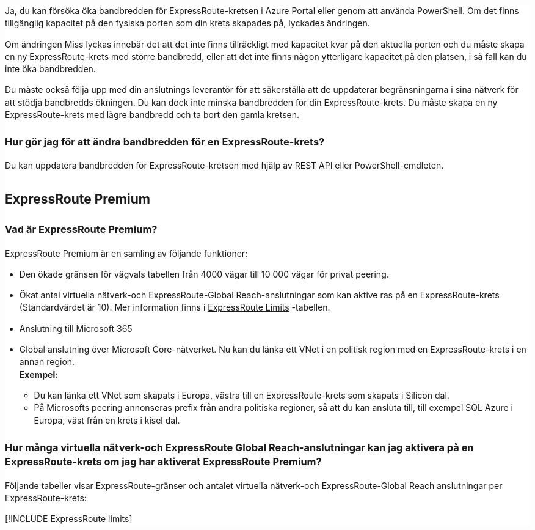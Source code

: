 Ja, du kan försöka öka bandbredden för ExpressRoute-kretsen i Azure Portal eller genom att använda PowerShell. Om det finns tillgänglig kapacitet på den fysiska porten som din krets skapades på, lyckades ändringen. 

Om ändringen Miss lyckas innebär det att det inte finns tillräckligt med kapacitet kvar på den aktuella porten och du måste skapa en ny ExpressRoute-krets med större bandbredd, eller att det inte finns någon ytterligare kapacitet på den platsen, i så fall kan du inte öka bandbredden. 

Du måste också följa upp med din anslutnings leverantör för att säkerställa att de uppdaterar begränsningarna i sina nätverk för att stödja bandbredds ökningen. Du kan dock inte minska bandbredden för din ExpressRoute-krets. Du måste skapa en ny ExpressRoute-krets med lägre bandbredd och ta bort den gamla kretsen.

### <a name="how-do-i-change-the-bandwidth-of-an-expressroute-circuit"></a>Hur gör jag för att ändra bandbredden för en ExpressRoute-krets?

Du kan uppdatera bandbredden för ExpressRoute-kretsen med hjälp av REST API eller PowerShell-cmdleten.

## <a name="expressroute-premium"></a>ExpressRoute Premium

### <a name="what-is-expressroute-premium"></a>Vad är ExpressRoute Premium?

ExpressRoute Premium är en samling av följande funktioner:

* Den ökade gränsen för vägvals tabellen från 4000 vägar till 10 000 vägar för privat peering.
* Ökat antal virtuella nätverk-och ExpressRoute-Global Reach-anslutningar som kan aktive ras på en ExpressRoute-krets (Standardvärdet är 10). Mer information finns i [ExpressRoute Limits](#limits) -tabellen.
* Anslutning till Microsoft 365
* Global anslutning över Microsoft Core-nätverket. Nu kan du länka ett VNet i en politisk region med en ExpressRoute-krets i en annan region.<br>
    **Exempel:**

    *  Du kan länka ett VNet som skapats i Europa, västra till en ExpressRoute-krets som skapats i Silicon dal. 
    *  På Microsofts peering annonseras prefix från andra politiska regioner, så att du kan ansluta till, till exempel SQL Azure i Europa, väst från en krets i kisel dal.


### <a name="how-many-vnets-and-expressroute-global-reach-connections-can-i-enable-on-an-expressroute-circuit-if-i-enabled-expressroute-premium"></a><a name="limits"></a>Hur många virtuella nätverk-och ExpressRoute Global Reach-anslutningar kan jag aktivera på en ExpressRoute-krets om jag har aktiverat ExpressRoute Premium?

Följande tabeller visar ExpressRoute-gränser och antalet virtuella nätverk-och ExpressRoute-Global Reach anslutningar per ExpressRoute-krets:

[!INCLUDE [ExpressRoute limits](../../includes/expressroute-limits.md)]
